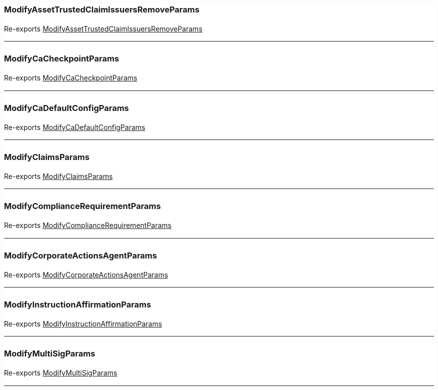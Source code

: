 ### ModifyAssetTrustedClaimIssuersRemoveParams

Re-exports [ModifyAssetTrustedClaimIssuersRemoveParams](../../interfaces/API/Procedures/Types/ModifyAssetTrustedClaimIssuersRemoveParams/ModifyAssetTrustedClaimIssuersRemoveParams.md)

___

### ModifyCaCheckpointParams

Re-exports [ModifyCaCheckpointParams](../../interfaces/API/Procedures/Types/ModifyCaCheckpointParams/ModifyCaCheckpointParams.md)

___

### ModifyCaDefaultConfigParams

Re-exports [ModifyCaDefaultConfigParams](../API/Procedures/Types/Types.md#modifycadefaultconfigparams)

___

### ModifyClaimsParams

Re-exports [ModifyClaimsParams](../API/Procedures/Types/Types.md#modifyclaimsparams)

___

### ModifyComplianceRequirementParams

Re-exports [ModifyComplianceRequirementParams](../API/Procedures/Types/Types.md#modifycompliancerequirementparams)

___

### ModifyCorporateActionsAgentParams

Re-exports [ModifyCorporateActionsAgentParams](../../interfaces/API/Procedures/Types/ModifyCorporateActionsAgentParams/ModifyCorporateActionsAgentParams.md)

___

### ModifyInstructionAffirmationParams

Re-exports [ModifyInstructionAffirmationParams](../API/Procedures/Types/Types.md#modifyinstructionaffirmationparams)

___

### ModifyMultiSigParams

Re-exports [ModifyMultiSigParams](../../interfaces/API/Procedures/Types/ModifyMultiSigParams/ModifyMultiSigParams.md)

___
